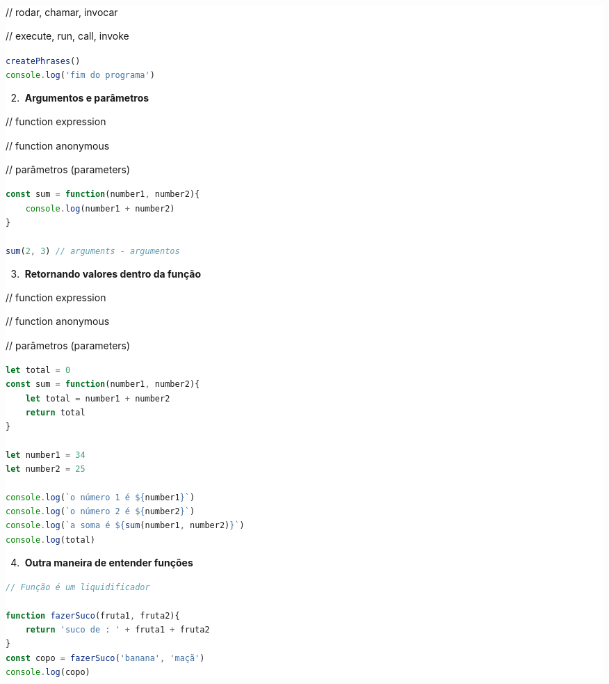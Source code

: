 // rodar, chamar, invocar

// execute, run, call, invoke

```javascript
createPhrases()
console.log('fim do programa')
```

2. ​	**Argumentos e parâmetros**

// function expression

// function anonymous

// parâmetros (parameters)

```javascript
const sum = function(number1, number2){
	console.log(number1 + number2)
}

sum(2, 3) // arguments - argumentos
```

3. ​	**Retornando valores dentro da função**

// function expression

// function anonymous

// parâmetros (parameters)

```javascript
let total = 0
const sum = function(number1, number2){
	let total = number1 + number2
	return total
}

let number1 = 34
let number2 = 25

console.log(`o número 1 é ${number1}`)
console.log(`o número 2 é ${number2}`)
console.log(`a soma é ${sum(number1, number2)}`)
console.log(total)
```

4. ​	**Outra maneira de entender funções**

```javascript
// Função é um liquidificador

function fazerSuco(fruta1, fruta2){
	return 'suco de : ' + fruta1 + fruta2
}
const copo = fazerSuco('banana', 'maçã')
console.log(copo)
```
